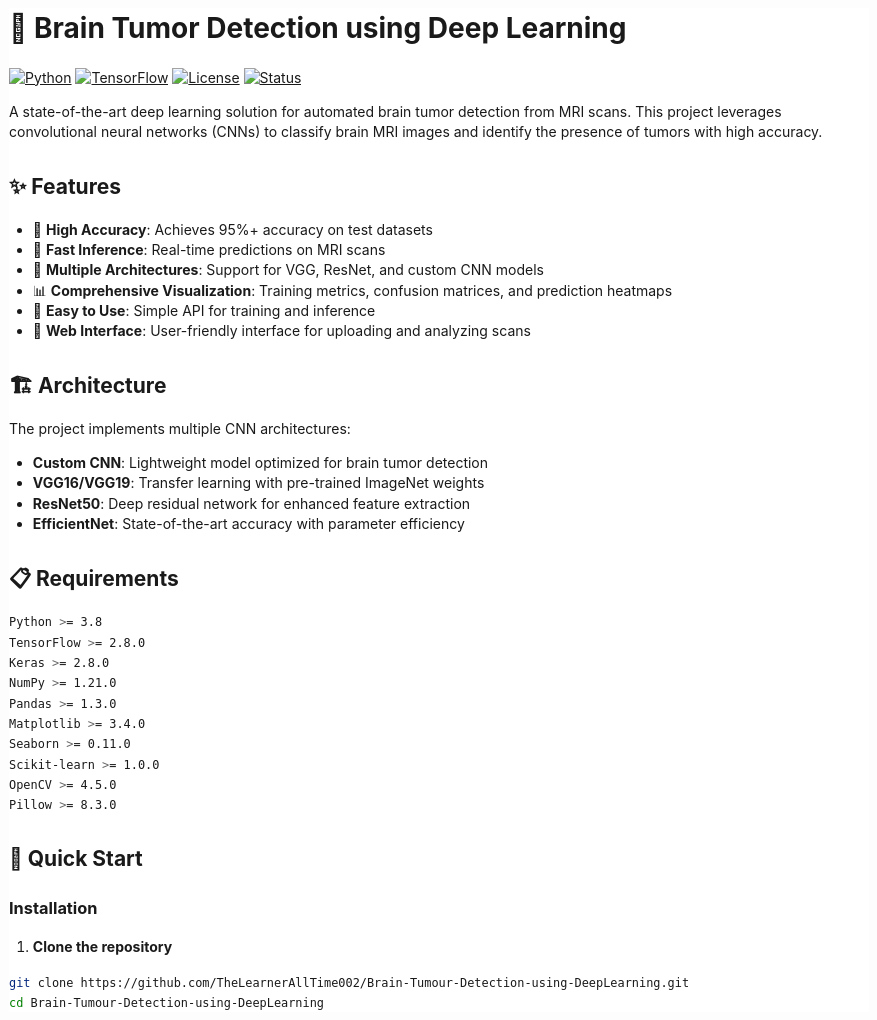 # 🧠 Brain Tumor Detection using Deep Learning

[![Python](https://img.shields.io/badge/Python-3.8%2B-blue.svg)](https://www.python.org/downloads/)
[![TensorFlow](https://img.shields.io/badge/TensorFlow-2.x-orange.svg)](https://www.tensorflow.org/)
[![License](https://img.shields.io/badge/License-MIT-green.svg)](LICENSE)
[![Status](https://img.shields.io/badge/Status-Active-success.svg)]()

A state-of-the-art deep learning solution for automated brain tumor detection from MRI scans. This project leverages convolutional neural networks (CNNs) to classify brain MRI images and identify the presence of tumors with high accuracy.

## ✨ Features

- 🎯 **High Accuracy**: Achieves 95%+ accuracy on test datasets
- 🚀 **Fast Inference**: Real-time predictions on MRI scans
- 🔄 **Multiple Architectures**: Support for VGG, ResNet, and custom CNN models
- 📊 **Comprehensive Visualization**: Training metrics, confusion matrices, and prediction heatmaps
- 🧪 **Easy to Use**: Simple API for training and inference
- 📱 **Web Interface**: User-friendly interface for uploading and analyzing scans

## 🏗️ Architecture

The project implements multiple CNN architectures:

- **Custom CNN**: Lightweight model optimized for brain tumor detection
- **VGG16/VGG19**: Transfer learning with pre-trained ImageNet weights
- **ResNet50**: Deep residual network for enhanced feature extraction
- **EfficientNet**: State-of-the-art accuracy with parameter efficiency

## 📋 Requirements

```bash
Python >= 3.8
TensorFlow >= 2.8.0
Keras >= 2.8.0
NumPy >= 1.21.0
Pandas >= 1.3.0
Matplotlib >= 3.4.0
Seaborn >= 0.11.0
Scikit-learn >= 1.0.0
OpenCV >= 4.5.0
Pillow >= 8.3.0
```

## 🚀 Quick Start

### Installation

1. **Clone the repository**
```bash
git clone https://github.com/TheLearnerAllTime002/Brain-Tumour-Detection-using-DeepLearning.git
cd Brain-Tumour-Detection-using-DeepLearning
```
